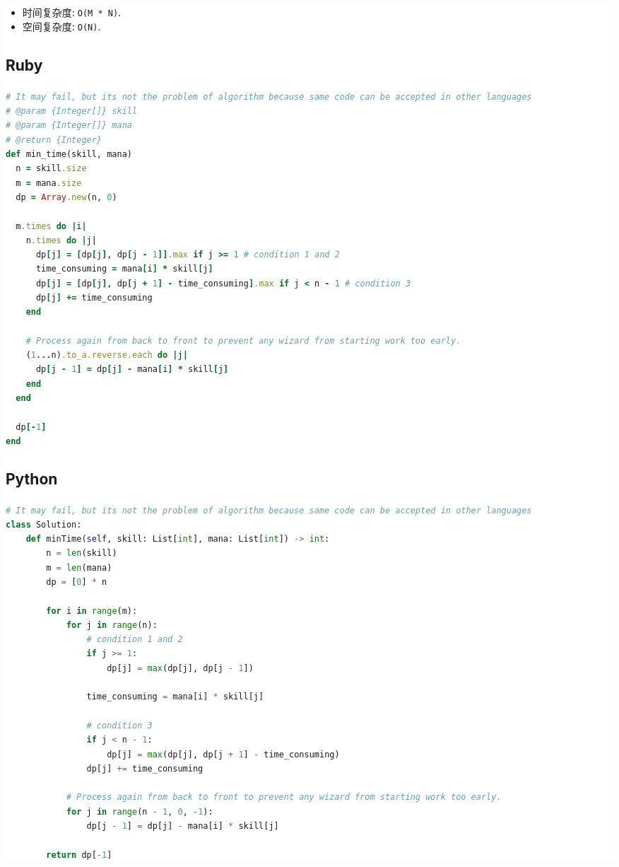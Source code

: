- 时间复杂度: `O(M * N)`.
- 空间复杂度: `O(N)`.

## Ruby

```ruby
# It may fail, but its not the problem of algorithm because same code can be accepted in other languages
# @param {Integer[]} skill
# @param {Integer[]} mana
# @return {Integer}
def min_time(skill, mana)
  n = skill.size
  m = mana.size
  dp = Array.new(n, 0)

  m.times do |i|
    n.times do |j|
      dp[j] = [dp[j], dp[j - 1]].max if j >= 1 # condition 1 and 2
      time_consuming = mana[i] * skill[j]
      dp[j] = [dp[j], dp[j + 1] - time_consuming].max if j < n - 1 # condition 3
      dp[j] += time_consuming
    end

    # Process again from back to front to prevent any wizard from starting work too early.
    (1...n).to_a.reverse.each do |j|
      dp[j - 1] = dp[j] - mana[i] * skill[j]
    end
  end

  dp[-1]
end
```

## Python

```python
# It may fail, but its not the problem of algorithm because same code can be accepted in other languages
class Solution:
    def minTime(self, skill: List[int], mana: List[int]) -> int:
        n = len(skill)
        m = len(mana)
        dp = [0] * n

        for i in range(m):
            for j in range(n):
                # condition 1 and 2
                if j >= 1:
                    dp[j] = max(dp[j], dp[j - 1])

                time_consuming = mana[i] * skill[j]

                # condition 3
                if j < n - 1:
                    dp[j] = max(dp[j], dp[j + 1] - time_consuming)
                dp[j] += time_consuming

            # Process again from back to front to prevent any wizard from starting work too early.
            for j in range(n - 1, 0, -1):
                dp[j - 1] = dp[j] - mana[i] * skill[j]

        return dp[-1]
```